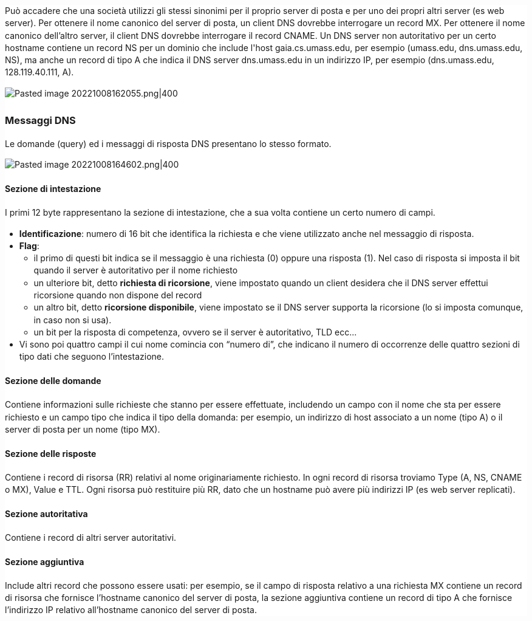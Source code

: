 Può accadere che una società utilizzi gli stessi sinonimi per il proprio server di posta e per uno dei propri altri server (es web server). Per ottenere il nome canonico del server di posta, un client DNS dovrebbe interrogare un record MX. Per ottenere il nome canonico dell’altro server, il client DNS dovrebbe interrogare il record CNAME.
Un DNS server non autoritativo per un certo hostname contiene un record NS per un dominio che include l'host gaia.cs.umass.edu, per esempio (umass.edu, dns.umass.edu, NS), ma anche un record di tipo A che indica il DNS server dns.umass.edu in un indirizzo IP, per esempio (dns.umass.edu, 128.119.40.111, A).

![Pasted image 20221008162055.png|400](/img/user/%F0%9F%8E%93%20University%20notes%20(mostly%20in%20Italian)/%F0%9F%8C%90%20Reti/_images/Pasted%20image%2020221008162055.png)

### Messaggi DNS
Le domande (query) ed i messaggi di risposta DNS presentano lo stesso formato.

![Pasted image 20221008164602.png|400](/img/user/%F0%9F%8E%93%20University%20notes%20(mostly%20in%20Italian)/%F0%9F%8C%90%20Reti/_images/Pasted%20image%2020221008164602.png)

#### Sezione di intestazione

I primi 12 byte rappresentano la sezione di intestazione, che a sua volta contiene un certo numero di campi.
- **Identificazione**: numero di 16 bit che identifica la richiesta e che viene utilizzato anche nel messaggio di risposta.
- **Flag**: 
	- il primo di questi bit indica se il messaggio è una richiesta (0) oppure una risposta (1). Nel caso di risposta si imposta il bit quando il server è autoritativo per il nome richiesto
	- un ulteriore bit, detto **richiesta di ricorsione**, viene impostato quando un client desidera che il DNS server effettui ricorsione quando non dispone del record
	- un altro bit, detto **ricorsione disponibile**, viene impostato se il DNS server supporta la ricorsione (lo si imposta comunque, in caso non si usa).
	- un bit per la risposta di competenza, ovvero se il server è autoritativo, TLD ecc...
- Vi sono poi quattro campi il cui nome comincia con “numero di”, che indicano il numero di occorrenze delle quattro sezioni di tipo dati che seguono l’intestazione.

#### Sezione delle domande
Contiene informazioni sulle richieste che stanno per essere effettuate, includendo un campo con il nome che sta per essere richiesto e un campo tipo che indica il tipo della domanda: per esempio, un indirizzo di host associato a un nome (tipo A) o il server di posta per un nome (tipo MX).

#### Sezione delle risposte
Contiene i record di risorsa (RR) relativi al nome originariamente richiesto. In ogni record di risorsa troviamo Type (A, NS, CNAME o MX), Value e TTL. Ogni risorsa può restituire più RR, dato che un hostname può avere più indirizzi IP (es web server replicati).

#### Sezione autoritativa
Contiene i record di altri server autoritativi.

#### Sezione aggiuntiva
Include altri record che possono essere usati: per esempio, se il campo di risposta relativo a una richiesta MX contiene un record di risorsa che fornisce l’hostname canonico del server di posta, la sezione aggiuntiva contiene un record di tipo A che fornisce l’indirizzo IP relativo all’hostname canonico del server di posta.
